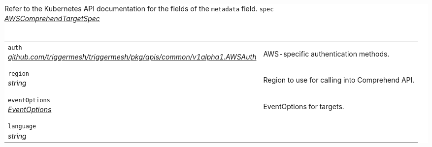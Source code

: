 <td>
Refer to the Kubernetes API documentation for the fields of the
<code>metadata</code> field.
</td>
</tr>
<tr>
<td>
<code>spec</code></br>
<em>
<a href="#targets.triggermesh.io/v1alpha1.AWSComprehendTargetSpec">
AWSComprehendTargetSpec
</a>
</em>
</td>
<td>
<br/>
<br/>
<table>
<tr>
<td>
<code>auth</code></br>
<em>
<a href="https://pkg.go.dev/github.com/triggermesh/triggermesh/pkg/apis/common/v1alpha1#AWSAuth">
github.com/triggermesh/triggermesh/pkg/apis/common/v1alpha1.AWSAuth
</a>
</em>
</td>
<td>
<p>AWS-specific authentication methods.</p>
</td>
</tr>
<tr>
<td>
<code>region</code></br>
<em>
string
</em>
</td>
<td>
<p>Region to use for calling into Comprehend API.</p>
</td>
</tr>
<tr>
<td>
<code>eventOptions</code></br>
<em>
<a href="#targets.triggermesh.io/v1alpha1.EventOptions">
EventOptions
</a>
</em>
</td>
<td>
<p>EventOptions for targets.</p>
</td>
</tr>
<tr>
<td>
<code>language</code></br>
<em>
string
</em>
</td>
<td>